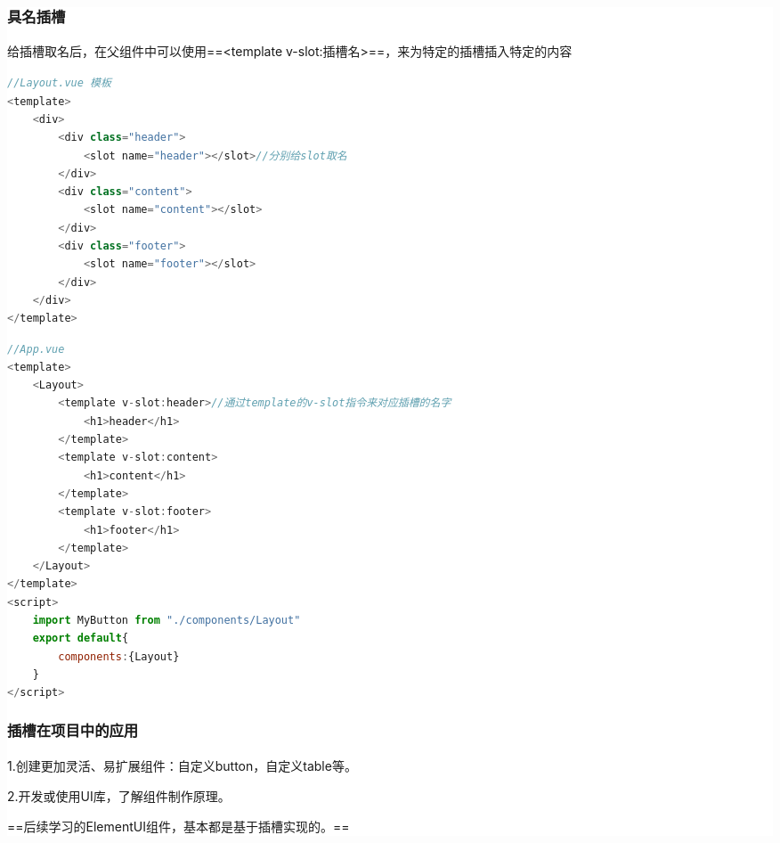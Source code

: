 

### 具名插槽

给插槽取名后，在父组件中可以使用==<template v-slot:插槽名>==，来为特定的插槽插入特定的内容

```javascript
//Layout.vue 模板
<template>
    <div>
    	<div class="header">
    		<slot name="header"></slot>//分别给slot取名
    	</div>
		<div class="content">
    		<slot name="content"></slot>
    	</div>
		<div class="footer">
    		<slot name="footer"></slot>
    	</div>
    </div>
</template>
```

```javascript
//App.vue
<template>
    <Layout>
    	<template v-slot:header>//通过template的v-slot指令来对应插槽的名字
        	<h1>header</h1>
        </template>
		<template v-slot:content>
            <h1>content</h1>
        </template>
		<template v-slot:footer>
        	<h1>footer</h1>
        </template>
    </Layout>
</template>
<script>
    import MyButton from "./components/Layout"
	export default{
        components:{Layout}
    }
</script>
```



### 插槽在项目中的应用

1.创建更加灵活、易扩展组件：自定义button，自定义table等。

2.开发或使用UI库，了解组件制作原理。

==后续学习的ElementUI组件，基本都是基于插槽实现的。==
